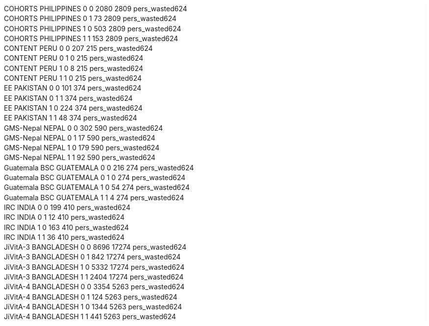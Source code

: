 COHORTS          PHILIPPINES                    0                                  0     2080    2809  pers_wasted624   
COHORTS          PHILIPPINES                    0                                  1       73    2809  pers_wasted624   
COHORTS          PHILIPPINES                    1                                  0      503    2809  pers_wasted624   
COHORTS          PHILIPPINES                    1                                  1      153    2809  pers_wasted624   
CONTENT          PERU                           0                                  0      207     215  pers_wasted624   
CONTENT          PERU                           0                                  1        0     215  pers_wasted624   
CONTENT          PERU                           1                                  0        8     215  pers_wasted624   
CONTENT          PERU                           1                                  1        0     215  pers_wasted624   
EE               PAKISTAN                       0                                  0      101     374  pers_wasted624   
EE               PAKISTAN                       0                                  1        1     374  pers_wasted624   
EE               PAKISTAN                       1                                  0      224     374  pers_wasted624   
EE               PAKISTAN                       1                                  1       48     374  pers_wasted624   
GMS-Nepal        NEPAL                          0                                  0      302     590  pers_wasted624   
GMS-Nepal        NEPAL                          0                                  1       17     590  pers_wasted624   
GMS-Nepal        NEPAL                          1                                  0      179     590  pers_wasted624   
GMS-Nepal        NEPAL                          1                                  1       92     590  pers_wasted624   
Guatemala BSC    GUATEMALA                      0                                  0      216     274  pers_wasted624   
Guatemala BSC    GUATEMALA                      0                                  1        0     274  pers_wasted624   
Guatemala BSC    GUATEMALA                      1                                  0       54     274  pers_wasted624   
Guatemala BSC    GUATEMALA                      1                                  1        4     274  pers_wasted624   
IRC              INDIA                          0                                  0      199     410  pers_wasted624   
IRC              INDIA                          0                                  1       12     410  pers_wasted624   
IRC              INDIA                          1                                  0      163     410  pers_wasted624   
IRC              INDIA                          1                                  1       36     410  pers_wasted624   
JiVitA-3         BANGLADESH                     0                                  0     8696   17274  pers_wasted624   
JiVitA-3         BANGLADESH                     0                                  1      842   17274  pers_wasted624   
JiVitA-3         BANGLADESH                     1                                  0     5332   17274  pers_wasted624   
JiVitA-3         BANGLADESH                     1                                  1     2404   17274  pers_wasted624   
JiVitA-4         BANGLADESH                     0                                  0     3354    5263  pers_wasted624   
JiVitA-4         BANGLADESH                     0                                  1      124    5263  pers_wasted624   
JiVitA-4         BANGLADESH                     1                                  0     1344    5263  pers_wasted624   
JiVitA-4         BANGLADESH                     1                                  1      441    5263  pers_wasted624   